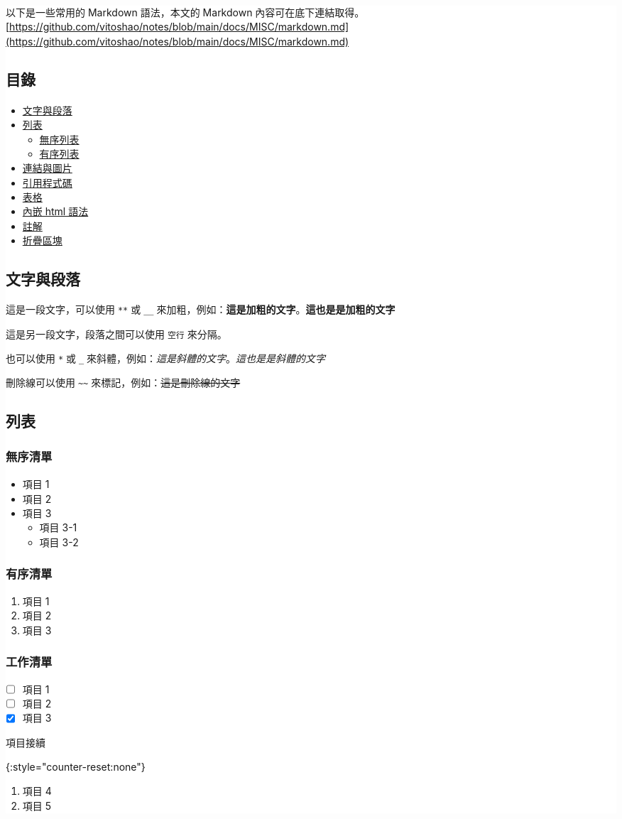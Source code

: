 以下是一些常用的 Markdown 語法，本文的 Markdown 內容可在底下連結取得。
[https://github.com/vitoshao/notes/blob/main/docs/MISC/markdown.md](https://github.com/vitoshao/notes/blob/main/docs/MISC/markdown.md)

## 目錄
- [文字與段落](#文字與段落)
- [列表](#列表)
  - [無序列表](#無序列表)
  - [有序列表](#有序列表)
- [連結與圖片](#連結與圖片)
- [引用程式碼](#引用程式碼)
- [表格](#表格)
- [內嵌 html 語法](#內嵌-html-語法)
- [註解](#註解-callout)
- [折疊區塊](#collapsed-section)

## 文字與段落

這是一段文字，可以使用 `**` 或 `__` 來加粗，例如：**這是加粗的文字**。__這也是是加粗的文字__	

這是另一段文字，段落之間可以使用 `空行` 來分隔。

也可以使用 `*` 或 `_` 來斜體，例如：*這是斜體的文字*。_這也是是斜體的文字_

<span class="text-primary">刪除線</span>可以使用 `~~` 來標記，例如：~~這是刪除線的文字~~

## 列表

### 無序清單
- 項目 1
- 項目 2
- 項目 3
  - 項目 3-1 
  - 項目 3-2 

### 有序清單
1. 項目 1
1. 項目 2
1. 項目 3

### 工作清單
- [ ] 項目 1
- [ ] 項目 2
- [x] 項目 3

項目接續

{:style="counter-reset:none"}
1. 項目 4
1. 項目 5
